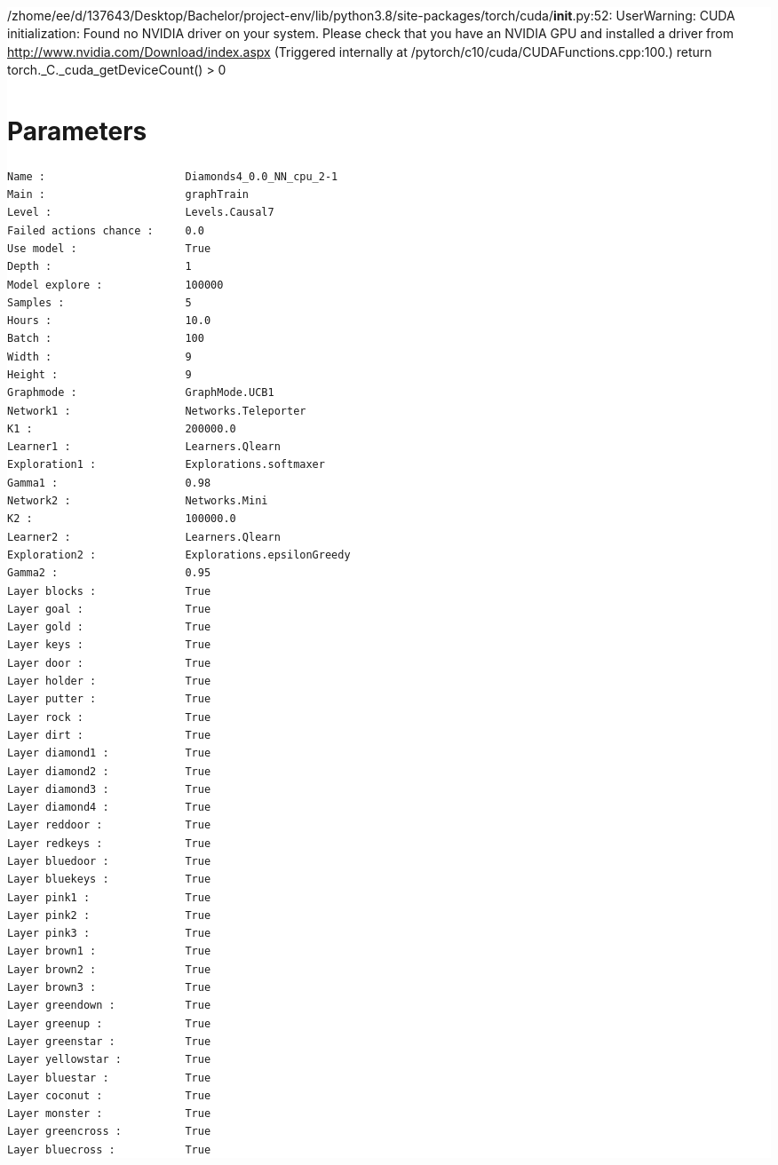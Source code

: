 /zhome/ee/d/137643/Desktop/Bachelor/project-env/lib/python3.8/site-packages/torch/cuda/__init__.py:52: UserWarning: CUDA initialization: Found no NVIDIA driver on your system. Please check that you have an NVIDIA GPU and installed a driver from http://www.nvidia.com/Download/index.aspx (Triggered internally at  /pytorch/c10/cuda/CUDAFunctions.cpp:100.)
  return torch._C._cuda_getDeviceCount() > 0

# Parameters

    Name :                      Diamonds4_0.0_NN_cpu_2-1
    Main :                      graphTrain
    Level :                     Levels.Causal7
    Failed actions chance :     0.0
    Use model :                 True
    Depth :                     1
    Model explore :             100000
    Samples :                   5
    Hours :                     10.0
    Batch :                     100
    Width :                     9
    Height :                    9
    Graphmode :                 GraphMode.UCB1
    Network1 :                  Networks.Teleporter
    K1 :                        200000.0
    Learner1 :                  Learners.Qlearn
    Exploration1 :              Explorations.softmaxer
    Gamma1 :                    0.98
    Network2 :                  Networks.Mini
    K2 :                        100000.0
    Learner2 :                  Learners.Qlearn
    Exploration2 :              Explorations.epsilonGreedy
    Gamma2 :                    0.95
    Layer blocks :              True
    Layer goal :                True
    Layer gold :                True
    Layer keys :                True
    Layer door :                True
    Layer holder :              True
    Layer putter :              True
    Layer rock :                True
    Layer dirt :                True
    Layer diamond1 :            True
    Layer diamond2 :            True
    Layer diamond3 :            True
    Layer diamond4 :            True
    Layer reddoor :             True
    Layer redkeys :             True
    Layer bluedoor :            True
    Layer bluekeys :            True
    Layer pink1 :               True
    Layer pink2 :               True
    Layer pink3 :               True
    Layer brown1 :              True
    Layer brown2 :              True
    Layer brown3 :              True
    Layer greendown :           True
    Layer greenup :             True
    Layer greenstar :           True
    Layer yellowstar :          True
    Layer bluestar :            True
    Layer coconut :             True
    Layer monster :             True
    Layer greencross :          True
    Layer bluecross :           True